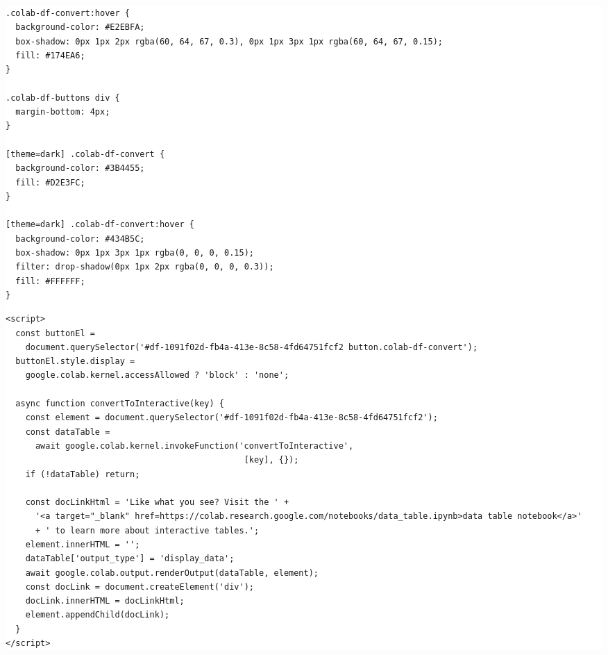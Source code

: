     .colab-df-convert:hover {
      background-color: #E2EBFA;
      box-shadow: 0px 1px 2px rgba(60, 64, 67, 0.3), 0px 1px 3px 1px rgba(60, 64, 67, 0.15);
      fill: #174EA6;
    }

    .colab-df-buttons div {
      margin-bottom: 4px;
    }

    [theme=dark] .colab-df-convert {
      background-color: #3B4455;
      fill: #D2E3FC;
    }

    [theme=dark] .colab-df-convert:hover {
      background-color: #434B5C;
      box-shadow: 0px 1px 3px 1px rgba(0, 0, 0, 0.15);
      filter: drop-shadow(0px 1px 2px rgba(0, 0, 0, 0.3));
      fill: #FFFFFF;
    }
  </style>

    <script>
      const buttonEl =
        document.querySelector('#df-1091f02d-fb4a-413e-8c58-4fd64751fcf2 button.colab-df-convert');
      buttonEl.style.display =
        google.colab.kernel.accessAllowed ? 'block' : 'none';

      async function convertToInteractive(key) {
        const element = document.querySelector('#df-1091f02d-fb4a-413e-8c58-4fd64751fcf2');
        const dataTable =
          await google.colab.kernel.invokeFunction('convertToInteractive',
                                                    [key], {});
        if (!dataTable) return;

        const docLinkHtml = 'Like what you see? Visit the ' +
          '<a target="_blank" href=https://colab.research.google.com/notebooks/data_table.ipynb>data table notebook</a>'
          + ' to learn more about interactive tables.';
        element.innerHTML = '';
        dataTable['output_type'] = 'display_data';
        await google.colab.output.renderOutput(dataTable, element);
        const docLink = document.createElement('div');
        docLink.innerHTML = docLinkHtml;
        element.appendChild(docLink);
      }
    </script>
  </div>


<div id="df-325691f3-556d-4b3e-b85c-4e1f2efd4dfa">
  <button class="colab-df-quickchart" onclick="quickchart('df-325691f3-556d-4b3e-b85c-4e1f2efd4dfa')"
            title="Suggest charts"
            style="display:none;">
